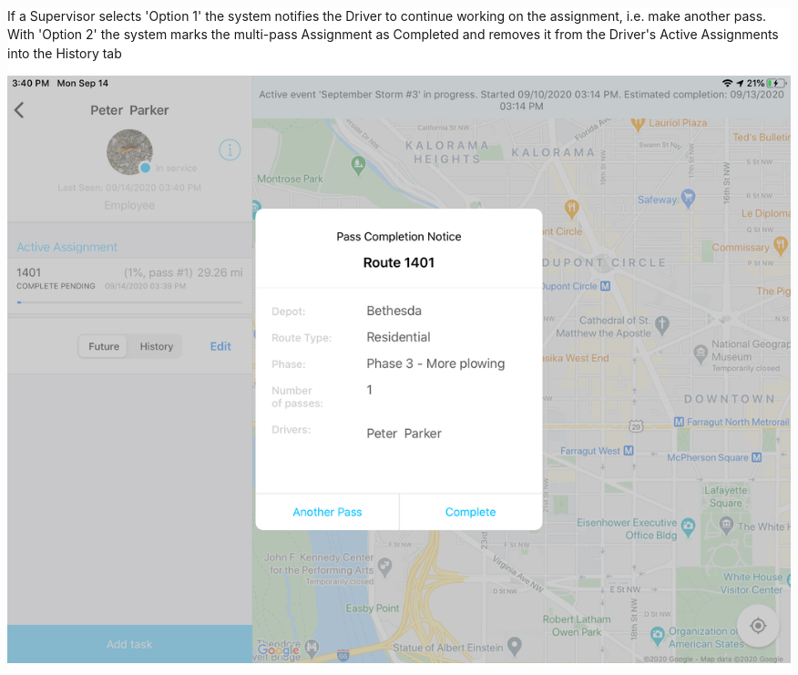 If a Supervisor selects 'Option 1' the system notifies the Driver to continue working on the assignment, i.e. make another pass. With 'Option 2' the system marks the multi-pass Assignment as Completed and removes it from the Driver's Active Assignments into the History tab

<img src="images/supervisor/sa-supervisor-activities/completing-multi-passes-android.png" class="android" data-lightbox="15" />